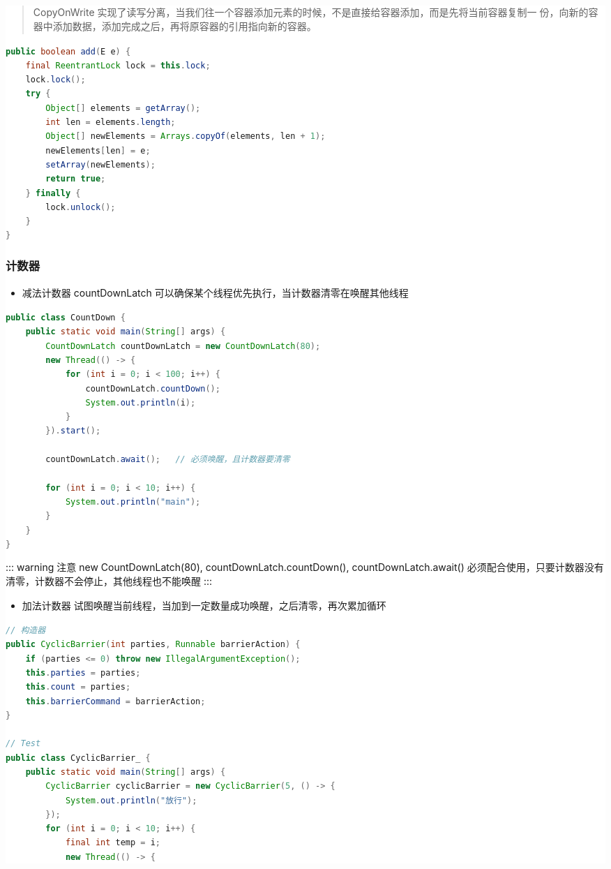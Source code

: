 > CopyOnWrite 实现了读写分离，当我们往一个容器添加元素的时候，不是直接给容器添加，而是先将当前容器复制一
> 份，向新的容器中添加数据，添加完成之后，再将原容器的引用指向新的容器。

```java
public boolean add(E e) {
    final ReentrantLock lock = this.lock;
    lock.lock();
    try {
        Object[] elements = getArray();
        int len = elements.length;
        Object[] newElements = Arrays.copyOf(elements, len + 1);
        newElements[len] = e;
        setArray(newElements);
        return true;
    } finally {
        lock.unlock();
    }
}
```

### 计数器

- 减法计数器 countDownLatch 可以确保某个线程优先执行，当计数器清零在唤醒其他线程

```java
public class CountDown {
    public static void main(String[] args) {
        CountDownLatch countDownLatch = new CountDownLatch(80);
        new Thread(() -> {
            for (int i = 0; i < 100; i++) {
                countDownLatch.countDown();
                System.out.println(i);
            }
        }).start();

        countDownLatch.await();   // 必须唤醒，且计数器要清零

        for (int i = 0; i < 10; i++) {
            System.out.println("main");
        }
    }
}
```

::: warning 注意 new CountDownLatch(80), countDownLatch.countDown(),
countDownLatch.await() 必须配合使用，只要计数器没有清零，计数器不会停止，其他线程也不能唤醒 :::

- 加法计数器 试图唤醒当前线程，当加到一定数量成功唤醒，之后清零，再次累加循环

```java
// 构造器
public CyclicBarrier(int parties, Runnable barrierAction) {
    if (parties <= 0) throw new IllegalArgumentException();
    this.parties = parties;
    this.count = parties;
    this.barrierCommand = barrierAction;
}

// Test
public class CyclicBarrier_ {
    public static void main(String[] args) {
        CyclicBarrier cyclicBarrier = new CyclicBarrier(5, () -> {
            System.out.println("放行");
        });
        for (int i = 0; i < 10; i++) {
            final int temp = i;
            new Thread(() -> {
```